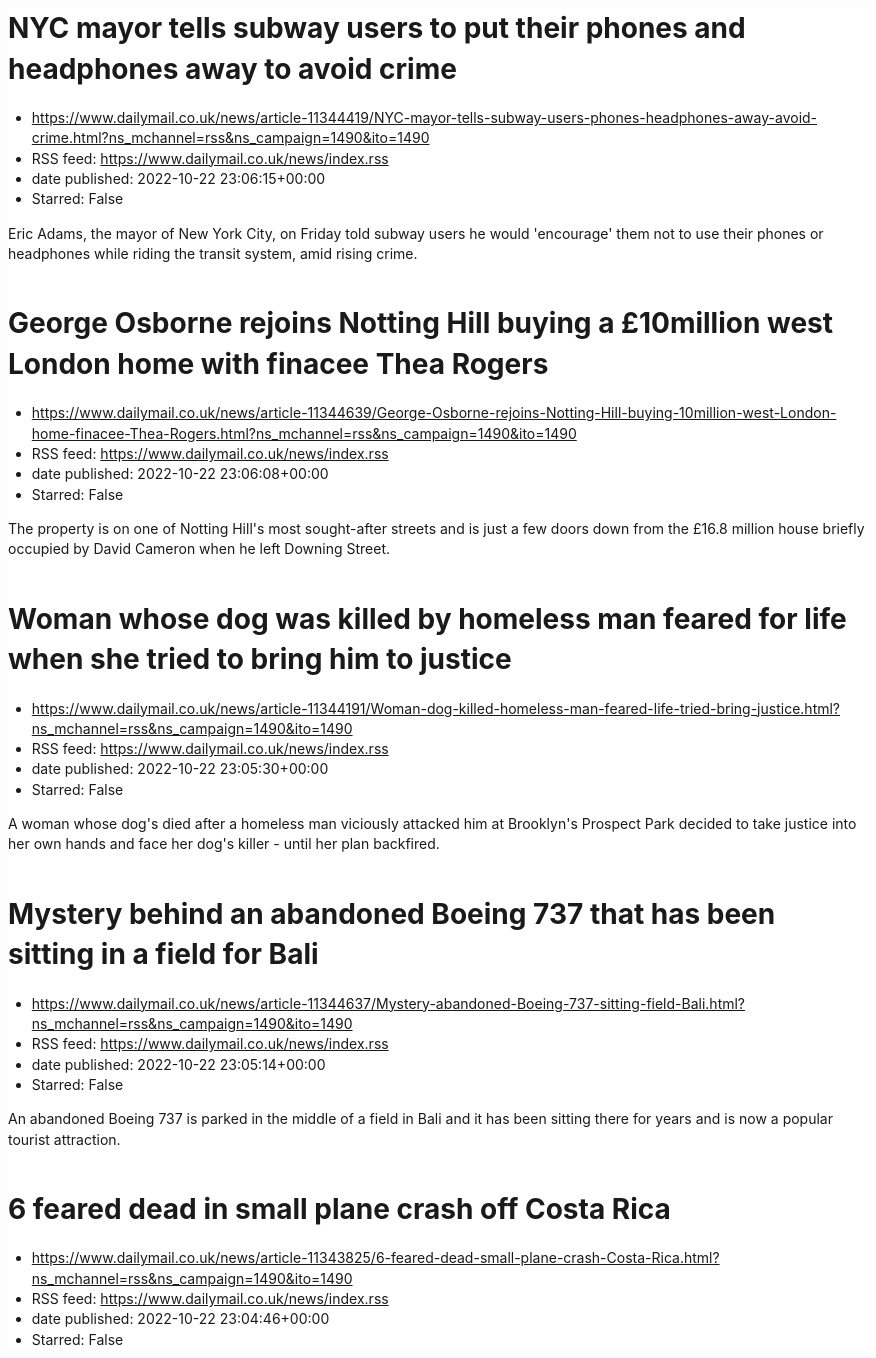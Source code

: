 # NYC mayor tells subway users to put their phones and headphones away to avoid crime
 - https://www.dailymail.co.uk/news/article-11344419/NYC-mayor-tells-subway-users-phones-headphones-away-avoid-crime.html?ns_mchannel=rss&ns_campaign=1490&ito=1490
 - RSS feed: https://www.dailymail.co.uk/news/index.rss
 - date published: 2022-10-22 23:06:15+00:00
 - Starred: False

Eric Adams, the mayor of New York City, on Friday told subway users he would 'encourage' them not to use their phones or headphones while riding the transit system, amid rising crime.

# George Osborne rejoins Notting Hill buying a £10million west London home with finacee Thea Rogers
 - https://www.dailymail.co.uk/news/article-11344639/George-Osborne-rejoins-Notting-Hill-buying-10million-west-London-home-finacee-Thea-Rogers.html?ns_mchannel=rss&ns_campaign=1490&ito=1490
 - RSS feed: https://www.dailymail.co.uk/news/index.rss
 - date published: 2022-10-22 23:06:08+00:00
 - Starred: False

The property is on one of Notting Hill's most sought-after streets and is just a few doors down from the £16.8 million house briefly occupied by David Cameron when he left Downing Street.

# Woman whose dog was killed by homeless man feared for life when she tried to bring him to justice
 - https://www.dailymail.co.uk/news/article-11344191/Woman-dog-killed-homeless-man-feared-life-tried-bring-justice.html?ns_mchannel=rss&ns_campaign=1490&ito=1490
 - RSS feed: https://www.dailymail.co.uk/news/index.rss
 - date published: 2022-10-22 23:05:30+00:00
 - Starred: False

A woman whose dog's died after a homeless man viciously attacked him at Brooklyn's Prospect Park decided to take justice into her own hands and face her dog's killer - until her plan backfired.

# Mystery behind an abandoned Boeing 737 that has been sitting in a field for Bali
 - https://www.dailymail.co.uk/news/article-11344637/Mystery-abandoned-Boeing-737-sitting-field-Bali.html?ns_mchannel=rss&ns_campaign=1490&ito=1490
 - RSS feed: https://www.dailymail.co.uk/news/index.rss
 - date published: 2022-10-22 23:05:14+00:00
 - Starred: False

An abandoned Boeing 737 is parked in the middle of a field in Bali and it has been sitting there for years and is now a popular tourist attraction.

# 6 feared dead in small plane crash off Costa Rica
 - https://www.dailymail.co.uk/news/article-11343825/6-feared-dead-small-plane-crash-Costa-Rica.html?ns_mchannel=rss&ns_campaign=1490&ito=1490
 - RSS feed: https://www.dailymail.co.uk/news/index.rss
 - date published: 2022-10-22 23:04:46+00:00
 - Starred: False
